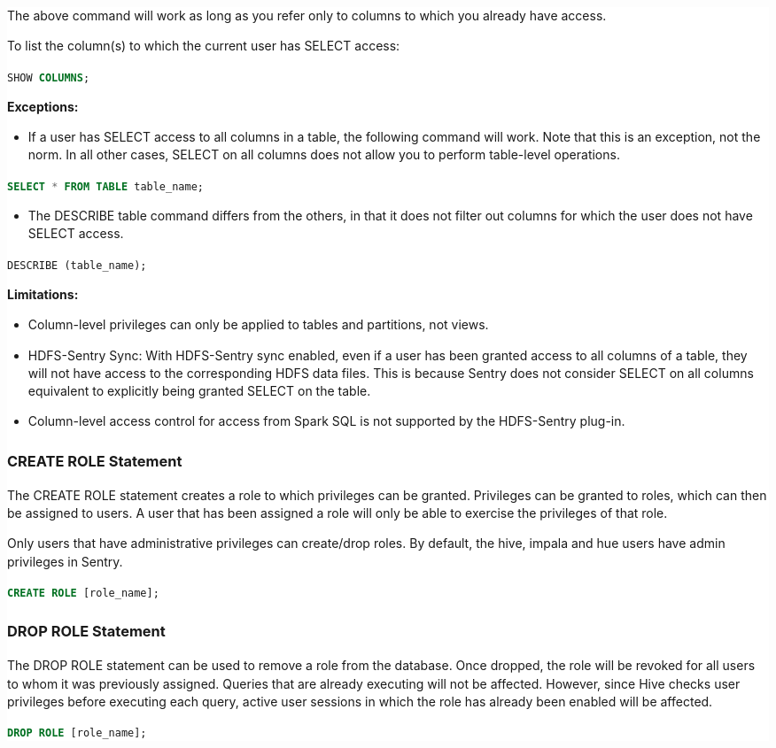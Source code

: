 The above command will work as long as you refer only to columns to which you already have access.

To list the column(s) to which the current user has SELECT access: 
```sql
SHOW COLUMNS;
```

**Exceptions:**

* If a user has SELECT access to all columns in a table, the following command will work. Note that this is an exception, not the norm. In all other cases, SELECT on all columns does not allow you to perform table-level operations.
```sql
SELECT * FROM TABLE table_name;
```

* The DESCRIBE table command differs from the others, in that it does not filter out columns for which the user does not have SELECT access.

```sql
DESCRIBE (table_name);
```

**Limitations:**

* Column-level privileges can only be applied to tables and partitions, not views.

* HDFS-Sentry Sync: With HDFS-Sentry sync enabled, even if a user has been granted access to all columns of a table, they will not have access to the corresponding HDFS data files. This is because Sentry does not consider SELECT on all columns equivalent to explicitly being granted SELECT on the table.

* Column-level access control for access from Spark SQL is not supported by the HDFS-Sentry plug-in.

### CREATE ROLE Statement

The CREATE ROLE statement creates a role to which privileges can be granted. Privileges can be granted to roles, which can then be assigned to users. A user that has been assigned a role will only be able to exercise the privileges of that role.

Only users that have administrative privileges can create/drop roles. By default, the hive, impala and hue users have admin privileges in Sentry.

```sql
CREATE ROLE [role_name];
```

### DROP ROLE Statement

The DROP ROLE statement can be used to remove a role from the database. Once dropped, the role will be revoked for all users to whom it was previously assigned. Queries that are already executing will not be affected. However, since Hive checks user privileges before executing each query, active user sessions in which the role has already been enabled will be affected.

```sql
DROP ROLE [role_name];
```
